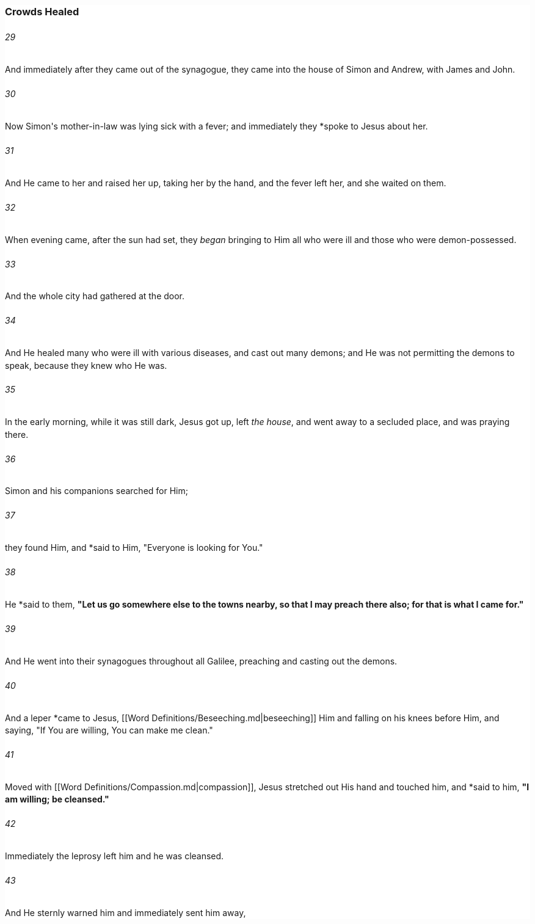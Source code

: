 ### Crowds Healed 

###### 29 
And immediately after they came out of the synagogue, they came into the house of Simon and Andrew, with James and John. 

###### 30 
Now Simon's mother-in-law was lying sick with a fever; and immediately they *spoke to Jesus about her. 

###### 31 
And He came to her and raised her up, taking her by the hand, and the fever left her, and she waited on them. 

###### 32 
When evening came, after the sun had set, they _began_ bringing to Him all who were ill and those who were demon-possessed. 

###### 33 
And the whole city had gathered at the door. 

###### 34 
And He healed many who were ill with various diseases, and cast out many demons; and He was not permitting the demons to speak, because they knew who He was. 

###### 35 
In the early morning, while it was still dark, Jesus got up, left _the house_, and went away to a secluded place, and was praying there. 

###### 36 
Simon and his companions searched for Him; 

###### 37 
they found Him, and *said to Him, "Everyone is looking for You." 

###### 38 
He *said to them, **"Let us go somewhere else to the towns nearby, so that I may preach there also; for that is what I came for."** 

###### 39 
And He went into their synagogues throughout all Galilee, preaching and casting out the demons. 

###### 40 
And a leper *came to Jesus, [[Word Definitions/Beseeching.md|beseeching]] Him and falling on his knees before Him, and saying, "If You are willing, You can make me clean." 

###### 41 
Moved with [[Word Definitions/Compassion.md|compassion]], Jesus stretched out His hand and touched him, and *said to him, **"I am willing; be cleansed."** 

###### 42 
Immediately the leprosy left him and he was cleansed. 

###### 43 
And He sternly warned him and immediately sent him away, 
